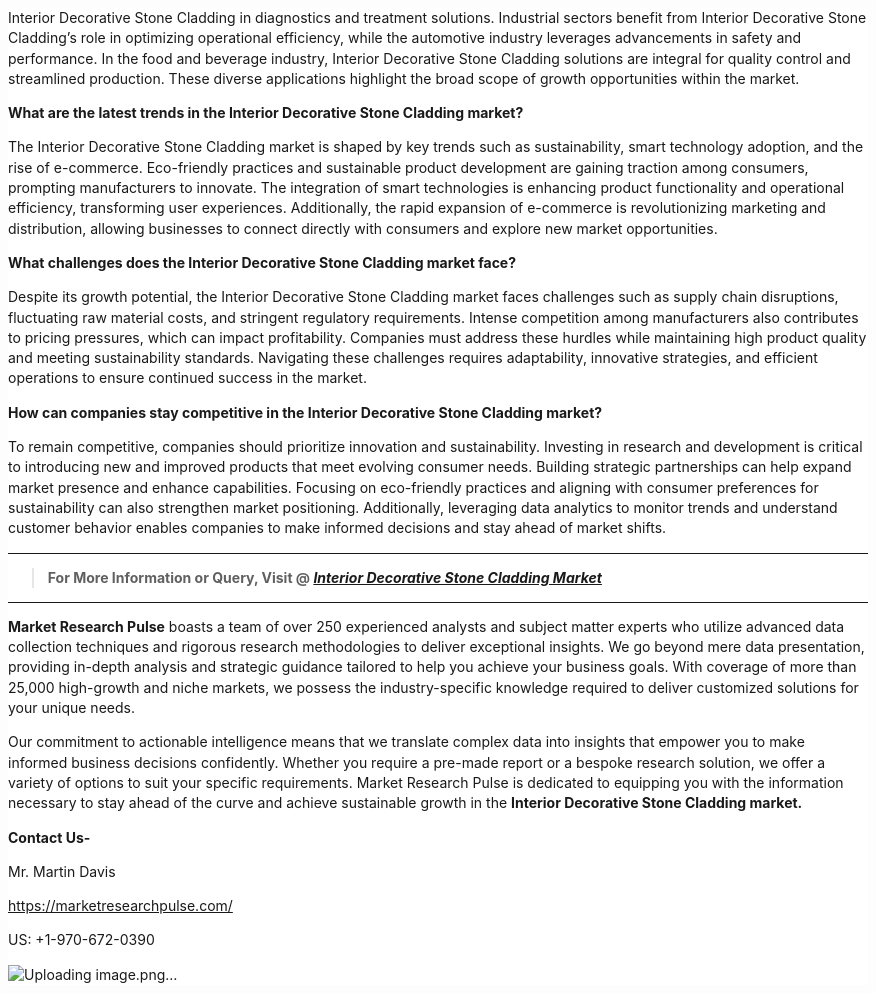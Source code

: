 Interior Decorative Stone Cladding in diagnostics and treatment solutions. Industrial sectors benefit from Interior Decorative Stone Cladding&rsquo;s role in optimizing operational efficiency, while the automotive industry leverages advancements in safety and performance. In the food and beverage industry, Interior Decorative Stone Cladding solutions are integral for quality control and streamlined production. These diverse applications highlight the broad scope of growth opportunities within the market.</p><p><strong>What are the latest trends in the Interior Decorative Stone Cladding market?</strong></p><p>The Interior Decorative Stone Cladding market is shaped by key trends such as sustainability, smart technology adoption, and the rise of e-commerce. Eco-friendly practices and sustainable product development are gaining traction among consumers, prompting manufacturers to innovate. The integration of smart technologies is enhancing product functionality and operational efficiency, transforming user experiences. Additionally, the rapid expansion of e-commerce is revolutionizing marketing and distribution, allowing businesses to connect directly with consumers and explore new market opportunities.</p><p><strong>What challenges does the Interior Decorative Stone Cladding market face?</strong></p><p>Despite its growth potential, the Interior Decorative Stone Cladding market faces challenges such as supply chain disruptions, fluctuating raw material costs, and stringent regulatory requirements. Intense competition among manufacturers also contributes to pricing pressures, which can impact profitability. Companies must address these hurdles while maintaining high product quality and meeting sustainability standards. Navigating these challenges requires adaptability, innovative strategies, and efficient operations to ensure continued success in the market.</p><p><strong>How can companies stay competitive in the Interior Decorative Stone Cladding market?</strong></p><p>To remain competitive, companies should prioritize innovation and sustainability. Investing in research and development is critical to introducing new and improved products that meet evolving consumer needs. Building strategic partnerships can help expand market presence and enhance capabilities. Focusing on eco-friendly practices and aligning with consumer preferences for sustainability can also strengthen market positioning. Additionally, leveraging data analytics to monitor trends and understand customer behavior enables companies to make informed decisions and stay ahead of market shifts.</p><hr /><blockquote><p><strong>For More Information or Query, Visit @&nbsp;<em><a href="https://marketresearchpulse.com/report/92682/interior-decorative-stone-cladding-market?utm_source=Linkedin&utm_medium=0114">Interior Decorative Stone Cladding Market</a></em></strong></p></blockquote><hr /><p><strong>Market Research Pulse</strong> boasts a team of over 250 experienced analysts and subject matter experts who utilize advanced data collection techniques and rigorous research methodologies to deliver exceptional insights. We go beyond mere data presentation, providing in-depth analysis and strategic guidance tailored to help you achieve your business goals. With coverage of more than 25,000 high-growth and niche markets, we possess the industry-specific knowledge required to deliver customized solutions for your unique needs.</p><p>Our commitment to actionable intelligence means that we translate complex data into insights that empower you to make informed business decisions confidently. Whether you require a pre-made report or a bespoke research solution, we offer a variety of options to suit your specific requirements. Market Research Pulse is dedicated to equipping you with the information necessary to stay ahead of the curve and achieve sustainable growth in the <strong>Interior Decorative Stone Cladding market.</strong></p><p><strong>Contact Us-</strong></p><p>Mr. Martin Davis</p><p>https://marketresearchpulse.com/</p><p>US: +1-970-672-0390</p>
![Uploading image.png…]()
